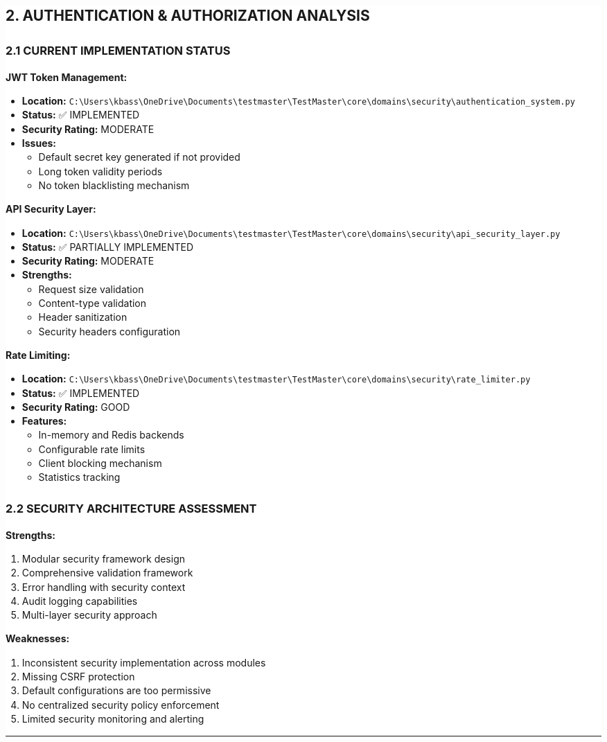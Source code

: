 
## 2. AUTHENTICATION & AUTHORIZATION ANALYSIS

### 2.1 CURRENT IMPLEMENTATION STATUS

**JWT Token Management:**
- **Location:** `C:\Users\kbass\OneDrive\Documents\testmaster\TestMaster\core\domains\security\authentication_system.py`
- **Status:** ✅ IMPLEMENTED
- **Security Rating:** MODERATE
- **Issues:** 
  - Default secret key generated if not provided
  - Long token validity periods
  - No token blacklisting mechanism

**API Security Layer:**
- **Location:** `C:\Users\kbass\OneDrive\Documents\testmaster\TestMaster\core\domains\security\api_security_layer.py`
- **Status:** ✅ PARTIALLY IMPLEMENTED
- **Security Rating:** MODERATE
- **Strengths:**
  - Request size validation
  - Content-type validation
  - Header sanitization
  - Security headers configuration

**Rate Limiting:**
- **Location:** `C:\Users\kbass\OneDrive\Documents\testmaster\TestMaster\core\domains\security\rate_limiter.py`
- **Status:** ✅ IMPLEMENTED
- **Security Rating:** GOOD
- **Features:**
  - In-memory and Redis backends
  - Configurable rate limits
  - Client blocking mechanism
  - Statistics tracking

### 2.2 SECURITY ARCHITECTURE ASSESSMENT

**Strengths:**
1. Modular security framework design
2. Comprehensive validation framework
3. Error handling with security context
4. Audit logging capabilities
5. Multi-layer security approach

**Weaknesses:**
1. Inconsistent security implementation across modules
2. Missing CSRF protection
3. Default configurations are too permissive
4. No centralized security policy enforcement
5. Limited security monitoring and alerting

---